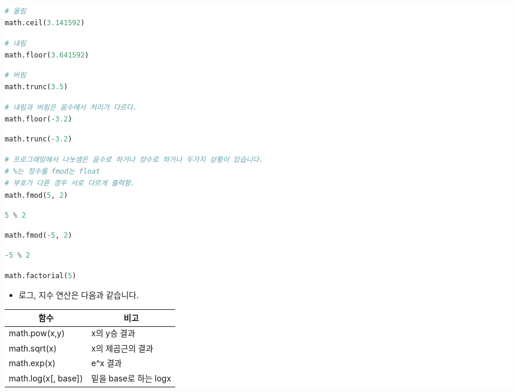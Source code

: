 
```python
# 올림
math.ceil(3.141592)
```


```python
# 내림
math.floor(3.641592)
```


```python
# 버림
math.trunc(3.5)
```


```python
# 내림과 버림은 음수에서 처리가 다르다.
math.floor(-3.2)
```


```python
math.trunc(-3.2)
```


```python
# 프로그래밍에서 나눗셈은 음수로 하거나 양수로 하거나 두가지 상황이 있습니다. 
# %는 정수를 fmod는 float
# 부호가 다른 경우 서로 다르게 출력함.
math.fmod(5, 2)
```


```python
5 % 2
```


```python
math.fmod(-5, 2)
```


```python
-5 % 2
```


```python
math.factorial(5)
```

* 로그, 지수 연산은 다음과 같습니다. 

|함수|비고|
|---|---|
|math.pow(x,y)|x의 y승 결과|
|math.sqrt(x)|x의 제곱근의 결과|
|math.exp(x)|e^x 결과|
|math.log(x[, base])|밑을 base로 하는 logx|
